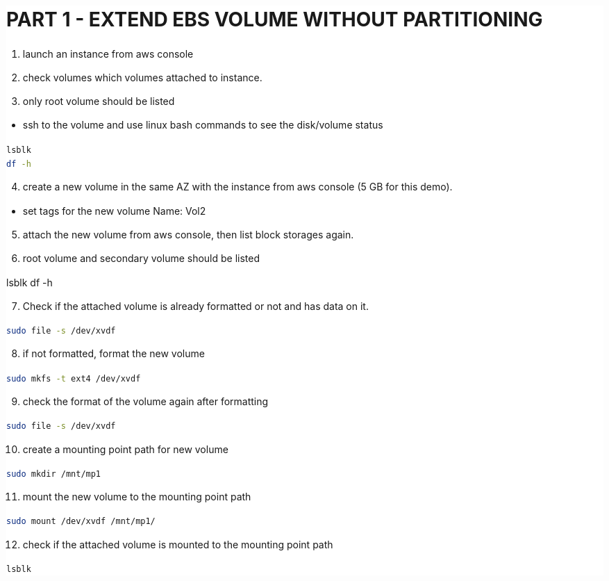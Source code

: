 # PART 1 - EXTEND EBS VOLUME WITHOUT PARTITIONING

1. launch an instance from aws console

2. check volumes which volumes attached to instance. 

3. only root volume should be listed

- ssh to the volume and use linux bash commands to see the disk/volume status


```bash
lsblk
df -h
```

4. create a new volume in the same AZ with the instance from aws console (5 GB for this demo).

- set tags for the new volume
Name: Vol2

5. attach the new volume from aws console, then list block storages again.

6. root volume and secondary volume should be listed

lsblk
df -h

7. Check if the attached volume is already formatted or not and has data on it.

```bash
sudo file -s /dev/xvdf
```

8. if not formatted, format the new volume

```bash
sudo mkfs -t ext4 /dev/xvdf
```

9. check the format of the volume again after formatting

```bash
sudo file -s /dev/xvdf
```

10.  create a mounting point path for new volume

```bash
sudo mkdir /mnt/mp1
```

11. mount the new volume to the mounting point path

```bash
sudo mount /dev/xvdf /mnt/mp1/
```

12.  check if the attached volume is mounted to the mounting point path

```bash
lsblk
```
